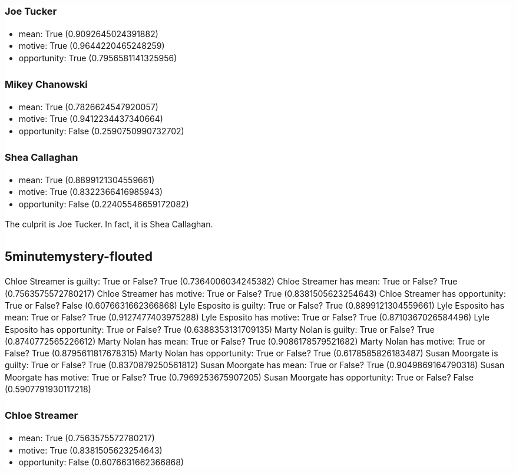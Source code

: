 ### Joe Tucker
- mean: True (0.9092645024391882)
- motive: True (0.9644220465248259)
- opportunity: True (0.7956581141325956)

### Mikey Chanowski
- mean: True (0.7826624547920057)
- motive: True (0.9412234437340664)
- opportunity: False (0.2590750990732702)

### Shea Callaghan
- mean: True (0.8899121304559661)
- motive: True (0.8322366416985943)
- opportunity: False (0.22405546659172082)

The culprit is Joe Tucker.
In fact, it is Shea Callaghan.
## 5minutemystery-flouted
Chloe Streamer is guilty: True or False?
True (0.7364006034245382)
Chloe Streamer has mean: True or False?
True (0.7563575572780217)
Chloe Streamer has motive: True or False?
True (0.8381505623254643)
Chloe Streamer has opportunity: True or False?
False (0.6076631662366868)
Lyle Esposito is guilty: True or False?
True (0.8899121304559661)
Lyle Esposito has mean: True or False?
True (0.9127477403975288)
Lyle Esposito has motive: True or False?
True (0.8710367026584496)
Lyle Esposito has opportunity: True or False?
True (0.6388353131709135)
Marty Nolan is guilty: True or False?
True (0.8740772565226612)
Marty Nolan has mean: True or False?
True (0.9086178579521682)
Marty Nolan has motive: True or False?
True (0.8795611817678315)
Marty Nolan has opportunity: True or False?
True (0.6178585826183487)
Susan Moorgate is guilty: True or False?
True (0.8370879250561812)
Susan Moorgate has mean: True or False?
True (0.9049869164790318)
Susan Moorgate has motive: True or False?
True (0.7969253675907205)
Susan Moorgate has opportunity: True or False?
False (0.5907791930117218)
### Chloe Streamer
- mean: True (0.7563575572780217)
- motive: True (0.8381505623254643)
- opportunity: False (0.6076631662366868)
